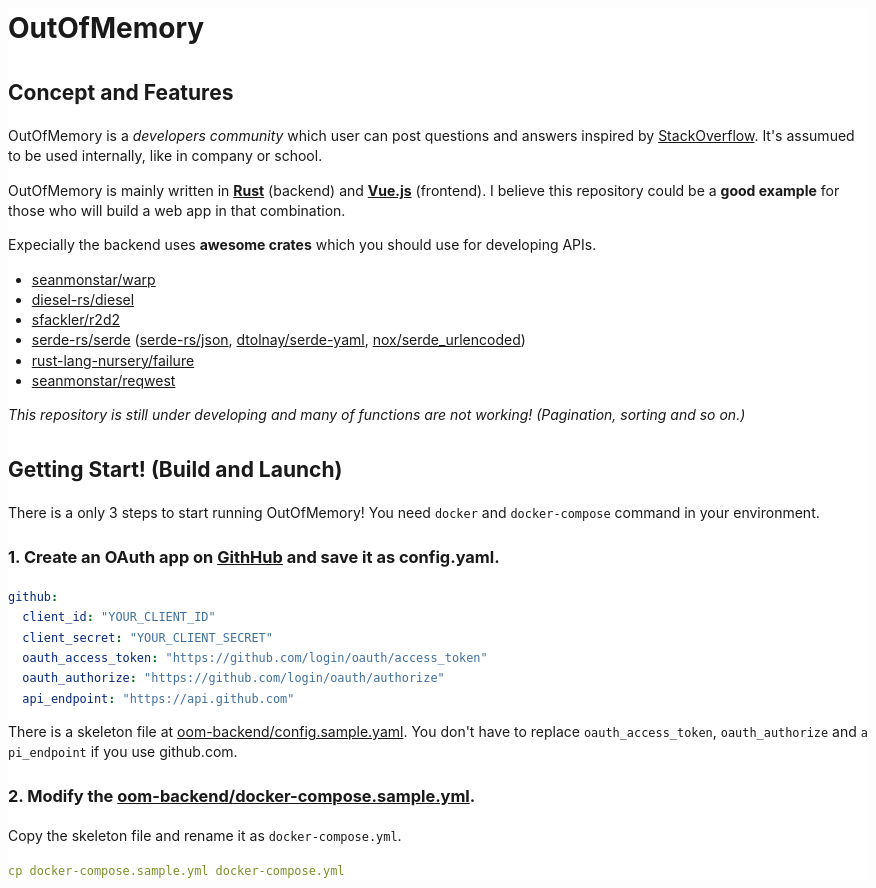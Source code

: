 # OutOfMemory

## Concept and Features

OutOfMemory is a <i>developers community</i> which user can post questions and answers inspired by [StackOverflow](https://stackoverflow.com/).
It's assumued to be used internally, like in company or school.

OutOfMemory is mainly written in [**Rust**](https://github.com/rust-lang/rust) (backend) and [**Vue.js**](https://github.com/vuejs/vue) (frontend).
I believe this repository could be a **good example** for those who will build a web app in that combination.

Expecially the backend uses **awesome crates** which you should use for developing APIs.
- [seanmonstar/warp](https://github.com/seanmonstar/warp)
- [diesel-rs/diesel](https://github.com/diesel-rs/diesel)
- [sfackler/r2d2](https://github.com/sfackler/r2d2)
- [serde-rs/serde](https://github.com/serde-rs/serde) ([serde-rs/json](https://github.com/serde-rs/json), [dtolnay/serde-yaml](https://github.com/dtolnay/serde-yaml), [nox/serde_urlencoded](https://github.com/nox/serde_urlencoded))
- [rust-lang-nursery/failure](https://github.com/rust-lang-nursery/failure)
- [seanmonstar/reqwest](https://github.com/seanmonstar/reqwest)

<i>This repository is still under developing and many of functions are not working! (Pagination, sorting and so on.)</i>

## Getting Start! (Build and Launch)

There is a only 3 steps to start running OutOfMemory! You need `docker` and `docker-compose` command in your environment.

### 1. Create an OAuth app on [GithHub](https://github.com/settings/developers) and save it as config.yaml.
```yaml
github:
  client_id: "YOUR_CLIENT_ID"
  client_secret: "YOUR_CLIENT_SECRET"
  oauth_access_token: "https://github.com/login/oauth/access_token"
  oauth_authorize: "https://github.com/login/oauth/authorize"
  api_endpoint: "https://api.github.com"
```

There is a skeleton file at [oom-backend/config.sample.yaml](/oom-backend/config.sample.yaml). You don't have to replace `oauth_access_token`, `oauth_authorize` and `api_endpoint` if you use github.com.

### 2. Modify the [oom-backend/docker-compose.sample.yml](/oom-backend/docker-compose.sample.yml).

Copy the skeleton file and rename it as `docker-compose.yml`.
```yaml
cp docker-compose.sample.yml docker-compose.yml
```
